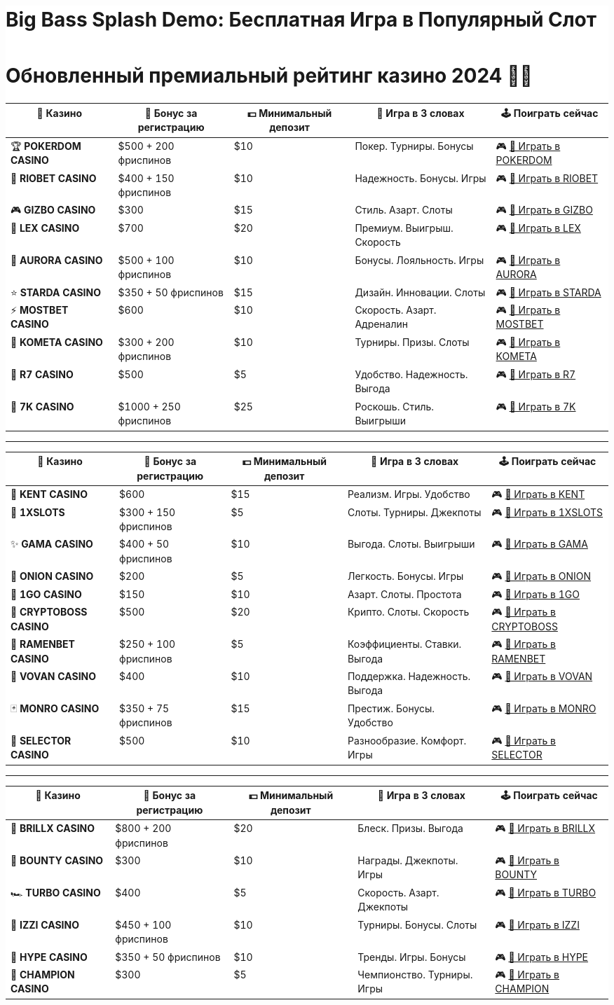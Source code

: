 # Big Bass Splash Demo: Бесплатная Игра в Популярный Слот
# Обновленный премиальный рейтинг казино 2024 🎰💎

| 🥇 **Казино**          | 🎁 **Бонус за регистрацию**   | 💵 **Минимальный депозит** | 🚀 **Игра в 3 словах**        | 🕹️ **Поиграть сейчас**                                    |
|----------------------|-----------------------------|--------------------------|-----------------------------|---------------------------------------------------------|
| 🏆 **POKERDOM CASINO**  | $500 + 200 фриспинов        | $10                      | Покер. Турниры. Бонусы      | 🎮 [🎲 Играть в POKERDOM](https://brandplay.link/Bxg7SC7H) |
| 🌟 **RIOBET CASINO**    | $400 + 150 фриспинов        | $10                      | Надежность. Бонусы. Игры    | 🎮 [🎲 Играть в RIOBET](https://brandplay.link/dtx89f2L)   |
| 🎮 **GIZBO CASINO**     | $300                       | $15                      | Стиль. Азарт. Слоты         | 🎮 [🎲 Играть в GIZBO](https://gizbo-tea02.com/c8e962e89)  |
| 💎 **LEX CASINO**       | $700                       | $20                      | Премиум. Выигрыш. Скорость  | 🎮 [🎲 Играть в LEX](https://brandplay.link/2HFTmBc8)      |
| 🌌 **AURORA CASINO**    | $500 + 100 фриспинов        | $10                      | Бонусы. Лояльность. Игры    | 🎮 [🎲 Играть в AURORA](https://10trafic-stat2.com/click/668546566bcc6313411604c7/6766/15114/subaccount?promocode=PROMOLB) |
| ⭐ **STARDA CASINO**    | $350 + 50 фриспинов         | $15                      | Дизайн. Инновации. Слоты    | 🎮 [🎲 Играть в STARDA](https://brandplay.link/cpFQbWKn)   |
| ⚡ **MOSTBET CASINO**   | $600                       | $10                      | Скорость. Азарт. Адреналин  | 🎮 [🎲 Играть в MOSTBET](https://ktbtis024ifqfn0mst.com/beQs) |
| 🚀 **KOMETA CASINO**    | $300 + 200 фриспинов        | $10                      | Турниры. Призы. Слоты       | 🎮 [🎲 Играть в KOMETA](https://brandplay.link/tLG15CCb)   |
| 🏅 **R7 CASINO**        | $500                       | $5                       | Удобство. Надежность. Выгода | 🎮 [🎲 Играть в R7](https://brandplay.link/zPmNmTWG)       |
| 🎴 **7K CASINO**        | $1000 + 250 фриспинов       | $25                      | Роскошь. Стиль. Выигрыши    | 🎮 [🎲 Играть в 7K](https://brandplay.link/dd46bNgD)       |

---

| 🥇 **Казино**          | 🎁 **Бонус за регистрацию**   | 💵 **Минимальный депозит** | 🚀 **Игра в 3 словах**        | 🕹️ **Поиграть сейчас**                                    |
|----------------------|-----------------------------|--------------------------|-----------------------------|---------------------------------------------------------|
| 🎩 **KENT CASINO**      | $600                       | $15                      | Реализм. Игры. Удобство     | 🎮 [🎲 Играть в KENT](https://brandplay.link/tj7BwCb4)      |
| 🎰 **1XSLOTS**          | $300 + 150 фриспинов        | $5                       | Слоты. Турниры. Джекпоты    | 🎮 [🎲 Играть в 1XSLOTS](https://brandplay.link/R4xfxqdm)  |
| ✨ **GAMA CASINO**      | $400 + 50 фриспинов         | $10                      | Выгода. Слоты. Выигрыши     | 🎮 [🎲 Играть в GAMA](https://brandplay.link/zrZpLFTP)     |
| 🧅 **ONION CASINO**     | $200                       | $5                       | Легкость. Бонусы. Игры      | 🎮 [🎲 Играть в ONION](https://obclk001-2d.top/click?offer_id=986&partner_id=10542&landing_id=1798&utm_medium=affiliate&sub_1=oncasino3) |
| 🚦 **1GO CASINO**       | $150                       | $10                      | Азарт. Слоты. Простота      | 🎮 [🎲 Играть в 1GO](https://1go-ircp01.com/ce015f410)      |
| 💎 **CRYPTOBOSS CASINO**| $500                       | $20                      | Крипто. Слоты. Скорость     | 🎮 [🎲 Играть в CRYPTOBOSS](https://cryptobossc.online/d847bcfa9) |
| 🍜 **RAMENBET CASINO**  | $250 + 100 фриспинов        | $5                       | Коэффициенты. Ставки. Выгода | 🎮 [🎲 Играть в RAMENBET](https://get.saltyram.com/ru/registration?apkpop=0&partner=p24970p3296034p5526) |
| 🎩 **VOVAN CASINO**     | $400                       | $10                      | Поддержка. Надежность. Выгода | 🎮 [🎲 Играть в VOVAN](https://vovan.site/d098ab058)        |
| 🃏 **MONRO CASINO**     | $350 + 75 фриспинов         | $15                      | Престиж. Бонусы. Удобство   | 🎮 [🎲 Играть в MONRO](https://mnr-ircp01.com/c3ce72a2c)    |
| 🎯 **SELECTOR CASINO**  | $500                       | $10                      | Разнообразие. Комфорт. Игры | 🎮 [🎲 Играть в SELECTOR](https://gosel.kim/SELVK)          |

---

| 🥇 **Казино**          | 🎁 **Бонус за регистрацию**   | 💵 **Минимальный депозит** | 🚀 **Игра в 3 словах**        | 🕹️ **Поиграть сейчас**                                    |
|----------------------|-----------------------------|--------------------------|-----------------------------|---------------------------------------------------------|
| 💎 **BRILLX CASINO**    | $800 + 200 фриспинов        | $20                      | Блеск. Призы. Выгода        | 🎮 [🎲 Играть в BRILLX](https://brillx.uno/BRIVK)           |
| 🎁 **BOUNTY CASINO**    | $300                       | $10                      | Награды. Джекпоты. Игры     | 🎮 [🎲 Играть в BOUNTY](https://bounty-casino.de/BOVK)      |
| 🏎️ **TURBO CASINO**     | $400                       | $5                       | Скорость. Азарт. Джекпоты   | 🎮 [🎲 Играть в TURBO](https://turbo-casino.mx/TURVK)      |
| 🎲 **IZZI CASINO**      | $450 + 100 фриспинов        | $10                      | Турниры. Бонусы. Слоты      | 🎮 [🎲 Играть в IZZI](https://izzi-fr03.com/ca7c8a7b7)      |
| 🌟 **HYPE CASINO**      | $350 + 50 фриспинов         | $10                      | Тренды. Игры. Бонусы       | 🎮 [🎲 Играть в HYPE](https://hypekaz.com/dc2f44ad0)        |
| 🏅 **CHAMPION CASINO**  | $300                       | $5                       | Чемпионство. Турниры. Игры  | 🎮 [🎲 Играть в CHAMPION](https://champcasino.ink/pobeda/doa-hats?p80412p305331p112c) |